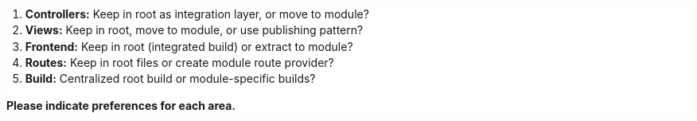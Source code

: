 1. **Controllers:** Keep in root as integration layer, or move to module?
2. **Views:** Keep in root, move to module, or use publishing pattern?
3. **Frontend:** Keep in root (integrated build) or extract to module?
4. **Routes:** Keep in root files or create module route provider?
5. **Build:** Centralized root build or module-specific builds?

**Please indicate preferences for each area.**
